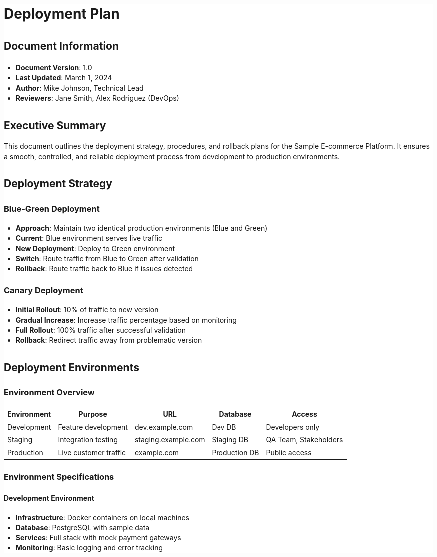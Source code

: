 # Deployment Plan

## Document Information
- **Document Version**: 1.0
- **Last Updated**: March 1, 2024
- **Author**: Mike Johnson, Technical Lead
- **Reviewers**: Jane Smith, Alex Rodriguez (DevOps)

## Executive Summary
This document outlines the deployment strategy, procedures, and rollback plans for the Sample E-commerce Platform. It ensures a smooth, controlled, and reliable deployment process from development to production environments.

## Deployment Strategy

### Blue-Green Deployment
- **Approach**: Maintain two identical production environments (Blue and Green)
- **Current**: Blue environment serves live traffic
- **New Deployment**: Deploy to Green environment
- **Switch**: Route traffic from Blue to Green after validation
- **Rollback**: Route traffic back to Blue if issues detected

### Canary Deployment
- **Initial Rollout**: 10% of traffic to new version
- **Gradual Increase**: Increase traffic percentage based on monitoring
- **Full Rollout**: 100% traffic after successful validation
- **Rollback**: Redirect traffic away from problematic version

## Deployment Environments

### Environment Overview
| Environment | Purpose | URL | Database | Access |
|-------------|---------|-----|----------|--------|
| Development | Feature development | dev.example.com | Dev DB | Developers only |
| Staging | Integration testing | staging.example.com | Staging DB | QA Team, Stakeholders |
| Production | Live customer traffic | example.com | Production DB | Public access |

### Environment Specifications

#### Development Environment
- **Infrastructure**: Docker containers on local machines
- **Database**: PostgreSQL with sample data
- **Services**: Full stack with mock payment gateways
- **Monitoring**: Basic logging and error tracking
